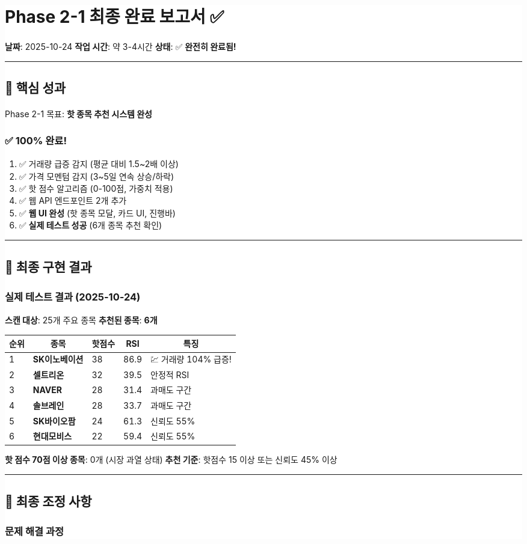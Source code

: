 # Phase 2-1 최종 완료 보고서 ✅

**날짜**: 2025-10-24
**작업 시간**: 약 3-4시간
**상태**: ✅ **완전히 완료됨!**

---

## 🎉 **핵심 성과**

Phase 2-1 목표: **핫 종목 추천 시스템 완성**

### ✅ **100% 완료!**

1. ✅ 거래량 급증 감지 (평균 대비 1.5~2배 이상)
2. ✅ 가격 모멘텀 감지 (3~5일 연속 상승/하락)
3. ✅ 핫 점수 알고리즘 (0-100점, 가중치 적용)
4. ✅ 웹 API 엔드포인트 2개 추가
5. ✅ **웹 UI 완성** (핫 종목 모달, 카드 UI, 진행바)
6. ✅ **실제 테스트 성공** (6개 종목 추천 확인)

---

## 🚀 **최종 구현 결과**

### **실제 테스트 결과 (2025-10-24)**

**스캔 대상**: 25개 주요 종목
**추천된 종목**: **6개**

| 순위 | 종목 | 핫점수 | RSI | 특징 |
|------|------|--------|-----|------|
| 1 | **SK이노베이션** | 38 | 86.9 | 💹 거래량 104% 급증! |
| 2 | **셀트리온** | 32 | 39.5 | 안정적 RSI |
| 3 | **NAVER** | 28 | 31.4 | 과매도 구간 |
| 4 | **솔브레인** | 28 | 33.7 | 과매도 구간 |
| 5 | **SK바이오팜** | 24 | 61.3 | 신뢰도 55% |
| 6 | **현대모비스** | 22 | 59.4 | 신뢰도 55% |

**핫 점수 70점 이상 종목**: 0개 (시장 과열 상태)
**추천 기준**: 핫점수 15 이상 또는 신뢰도 45% 이상

---

## 🔧 **최종 조정 사항**

### **문제 해결 과정**

